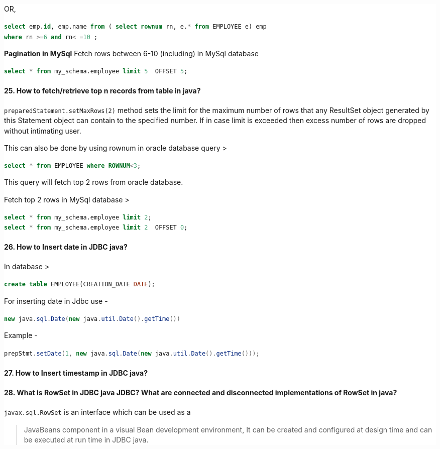 OR,

 ```sql
select emp.id, emp.name from ( select rownum rn, e.* from EMPLOYEE e) emp
 where rn >=6 and rn< =10 ;
 ```

**Pagination in MySql**
Fetch rows between 6-10 (including) in MySql database
```sql
select * from my_schema.employee limit 5  OFFSET 5;
```

#### 25. How to fetch/retrieve top n records from table in java?

`preparedStatement.setMaxRows(2)` method sets the limit for the maximum number of rows that any ResultSet object generated by this Statement object can contain to the specified number. If in case limit is exceeded then excess number of rows are dropped without intimating user.


This can also be done by using rownum in oracle database query >
```sql
select * from EMPLOYEE where ROWNUM<3;
```
This query will fetch top 2 rows from oracle database.


Fetch top 2 rows in MySql database >
```sql
select * from my_schema.employee limit 2;
select * from my_schema.employee limit 2  OFFSET 0;
```


#### 26. How to Insert date in JDBC java?

In database >
```sql
create table EMPLOYEE(CREATION_DATE DATE);
```

For inserting date in Jdbc use -
```java
new java.sql.Date(new java.util.Date().getTime())
```

Example -
```java
prepStmt.setDate(1, new java.sql.Date(new java.util.Date().getTime()));
```

#### 27. How to Insert timestamp in JDBC java?



#### 28. What is RowSet in JDBC java JDBC? What are connected and disconnected implementations of RowSet in java?

`javax.sql.RowSet` is an interface which can be used as a  
> JavaBeans component in a visual Bean development environment, 
It can be created and configured at design time and can be executed at run time in JDBC java.
